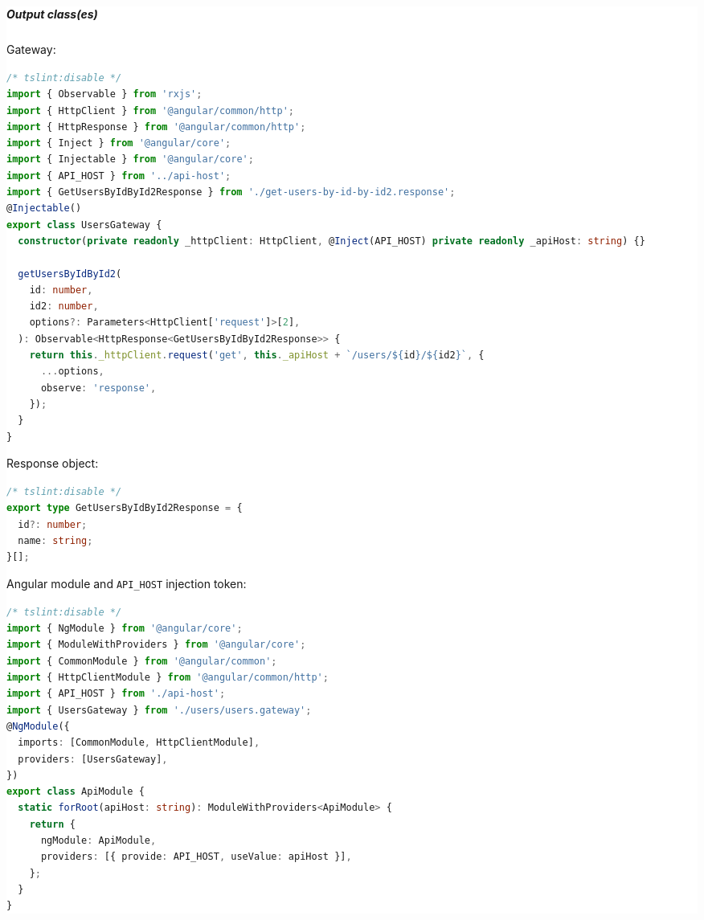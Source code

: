 ##### Output class(es)

Gateway:
```typescript
/* tslint:disable */
import { Observable } from 'rxjs';
import { HttpClient } from '@angular/common/http';
import { HttpResponse } from '@angular/common/http';
import { Inject } from '@angular/core';
import { Injectable } from '@angular/core';
import { API_HOST } from '../api-host';
import { GetUsersByIdById2Response } from './get-users-by-id-by-id2.response';
@Injectable()
export class UsersGateway {
  constructor(private readonly _httpClient: HttpClient, @Inject(API_HOST) private readonly _apiHost: string) {}

  getUsersByIdById2(
    id: number,
    id2: number,
    options?: Parameters<HttpClient['request']>[2],
  ): Observable<HttpResponse<GetUsersByIdById2Response>> {
    return this._httpClient.request('get', this._apiHost + `/users/${id}/${id2}`, {
      ...options,
      observe: 'response',
    });
  }
}

```

Response object:
```typescript
/* tslint:disable */
export type GetUsersByIdById2Response = {
  id?: number;
  name: string;
}[];
```

Angular module and `API_HOST` injection token:
```typescript
/* tslint:disable */
import { NgModule } from '@angular/core';
import { ModuleWithProviders } from '@angular/core';
import { CommonModule } from '@angular/common';
import { HttpClientModule } from '@angular/common/http';
import { API_HOST } from './api-host';
import { UsersGateway } from './users/users.gateway';
@NgModule({
  imports: [CommonModule, HttpClientModule],
  providers: [UsersGateway],
})
export class ApiModule {
  static forRoot(apiHost: string): ModuleWithProviders<ApiModule> {
    return {
      ngModule: ApiModule,
      providers: [{ provide: API_HOST, useValue: apiHost }],
    };
  }
}
```
